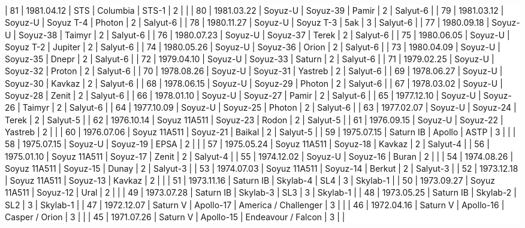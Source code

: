 | 81  | 1981.04.12 | STS           | Columbia         | STS-1                     | 2 |              |
| 80  | 1981.03.22 | Soyuz-U       | Soyuz-39         | Pamir                     | 2 | Salyut-6     |
| 79  | 1981.03.12 | Soyuz-U       | Soyuz T-4        | Photon                    | 2 | Salyut-6     |
| 78  | 1980.11.27 | Soyuz-U       | Soyuz T-3        | 5ak                       | 3 | Salyut-6     |
| 77  | 1980.09.18 | Soyuz-U       | Soyuz-38         | Taimyr                    | 2 | Salyut-6     |
| 76  | 1980.07.23 | Soyuz-U       | Soyuz-37         | Terek                     | 2 | Salyut-6     |
| 75  | 1980.06.05 | Soyuz-U       | Soyuz T-2        | Jupiter                   | 2 | Salyut-6     |
| 74  | 1980.05.26 | Soyuz-U       | Soyuz-36         | Orion                     | 2 | Salyut-6     |
| 73  | 1980.04.09 | Soyuz-U       | Soyuz-35         | Dnepr                     | 2 | Salyut-6     |
| 72  | 1979.04.10 | Soyuz-U       | Soyuz-33         | Saturn                    | 2 | Salyut-6     |
| 71  | 1979.02.25 | Soyuz-U       | Soyuz-32         | Proton                    | 2 | Salyut-6     |
| 70  | 1978.08.26 | Soyuz-U       | Soyuz-31         | Yastreb                   | 2 | Salyut-6     |
| 69  | 1978.06.27 | Soyuz-U       | Soyuz-30         | Kavkaz                    | 2 | Salyut-6     |
| 68  | 1978.06.15 | Soyuz-U       | Soyuz-29         | Photon                    | 2 | Salyut-6     |
| 67  | 1978.03.02 | Soyuz-U       | Soyuz-28         | Zenit                     | 2 | Salyut-6     |
| 66  | 1978.01.10 | Soyuz-U       | Soyuz-27         | Pamir                     | 2 | Salyut-6     |
| 65  | 1977.12.10 | Soyuz-U       | Soyuz-26         | Taimyr                    | 2 | Salyut-6     |
| 64  | 1977.10.09 | Soyuz-U       | Soyuz-25         | Photon                    | 2 | Salyut-6     |
| 63  | 1977.02.07 | Soyuz-U       | Soyuz-24         | Terek                     | 2 | Salyut-5     |
| 62  | 1976.10.14 | Soyuz 11A511  | Soyuz-23         | Rodon                     | 2 | Salyut-5     |
| 61  | 1976.09.15 | Soyuz-U       | Soyuz-22         | Yastreb                   | 2 |              |
| 60  | 1976.07.06 | Soyuz 11A511  | Soyuz-21         | Baikal                    | 2 | Salyut-5     |
| 59  | 1975.07.15 | Saturn IB     | Apollo           | ASTP                      | 3 |              |
| 58  | 1975.07.15 | Soyuz-U       | Soyuz-19         | EPSA                      | 2 |              |
| 57  | 1975.05.24 | Soyuz 11A511  | Soyuz-18         | Kavkaz                    | 2 | Salyut-4     |
| 56  | 1975.01.10 | Soyuz 11A511  | Soyuz-17         | Zenit                     | 2 | Salyut-4     |
| 55  | 1974.12.02 | Soyuz-U       | Soyuz-16         | Buran                     | 2 |              |
| 54  | 1974.08.26 | Soyuz 11A511  | Soyuz-15         | Dunay                     | 2 | Salyut-3     |
| 53  | 1974.07.03 | Soyuz 11A511  | Soyuz-14         | Berkut                    | 2 | Salyut-3     |
| 52  | 1973.12.18 | Soyuz 11A511  | Soyuz-13         | Kavkaz                    | 2 |              |
| 51  | 1973.11.16 | Saturn IB     | Skylab-4         | SL4                       | 3 | Skylab-1     |
| 50  | 1973.09.27 | Soyuz 11A511  | Soyuz-12         | Ural                      | 2 |              |
| 49  | 1973.07.28 | Saturn IB     | Skylab-3         | SL3                       | 3 | Skylab-1     |
| 48  | 1973.05.25 | Saturn IB     | Skylab-2         | SL2                       | 3 | Skylab-1     |
| 47  | 1972.12.07 | Saturn V      | Apollo-17        | America / Challenger      | 3 |              |
| 46  | 1972.04.16 | Saturn V      | Apollo-16        | Casper / Orion            | 3 |              |
| 45  | 1971.07.26 | Saturn V      | Apollo-15        | Endeavour / Falcon        | 3 |              |